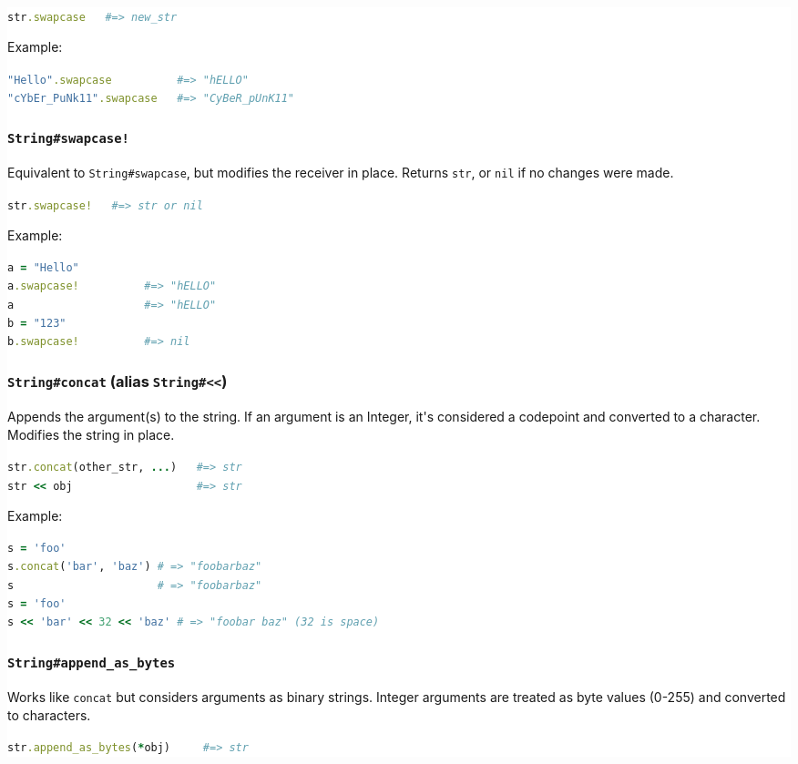 ```ruby
str.swapcase   #=> new_str
```

Example:

```ruby
"Hello".swapcase          #=> "hELLO"
"cYbEr_PuNk11".swapcase   #=> "CyBeR_pUnK11"
```

### `String#swapcase!`

Equivalent to `String#swapcase`, but modifies the receiver in place. Returns `str`, or `nil` if no changes were made.

```ruby
str.swapcase!   #=> str or nil
```

Example:

```ruby
a = "Hello"
a.swapcase!          #=> "hELLO"
a                    #=> "hELLO"
b = "123"
b.swapcase!          #=> nil
```

### `String#concat` (alias `String#<<`)

Appends the argument(s) to the string. If an argument is an Integer, it's considered a codepoint and converted to a character. Modifies the string in place.

```ruby
str.concat(other_str, ...)   #=> str
str << obj                   #=> str
```

Example:

```ruby
s = 'foo'
s.concat('bar', 'baz') # => "foobarbaz"
s                      # => "foobarbaz"
s = 'foo'
s << 'bar' << 32 << 'baz' # => "foobar baz" (32 is space)
```

### `String#append_as_bytes`

Works like `concat` but considers arguments as binary strings. Integer arguments are treated as byte values (0-255) and converted to characters.

```ruby
str.append_as_bytes(*obj)     #=> str
```
